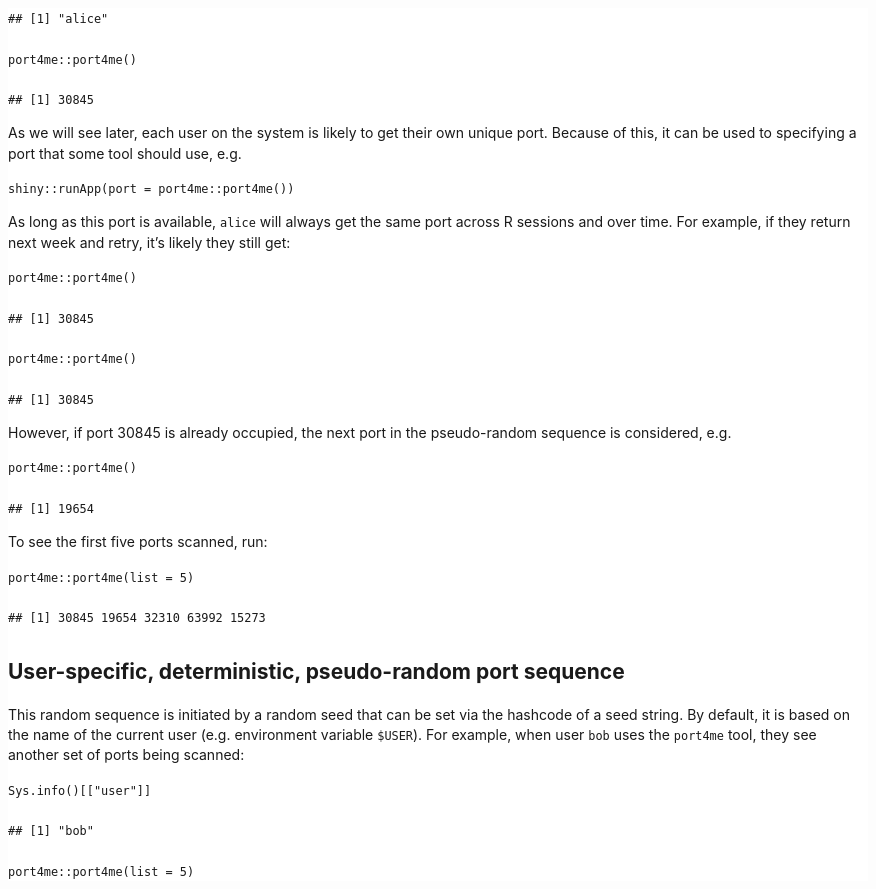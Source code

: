     ## [1] "alice"

    port4me::port4me()

    ## [1] 30845

As we will see later, each user on the system is likely to get their own
unique port. Because of this, it can be used to specifying a port that
some tool should use, e.g.

    shiny::runApp(port = port4me::port4me())

As long as this port is available, `alice` will always get the same port
across R sessions and over time. For example, if they return next week
and retry, it’s likely they still get:

    port4me::port4me()

    ## [1] 30845

    port4me::port4me()

    ## [1] 30845

However, if port 30845 is already occupied, the next port in the
pseudo-random sequence is considered, e.g.

    port4me::port4me()

    ## [1] 19654

To see the first five ports scanned, run:

    port4me::port4me(list = 5)

    ## [1] 30845 19654 32310 63992 15273

## User-specific, deterministic, pseudo-random port sequence

This random sequence is initiated by a random seed that can be set via
the hashcode of a seed string. By default, it is based on the name of
the current user (e.g. environment variable `$USER`). For example, when
user `bob` uses the `port4me` tool, they see another set of ports being
scanned:

    Sys.info()[["user"]]

    ## [1] "bob"

    port4me::port4me(list = 5)
